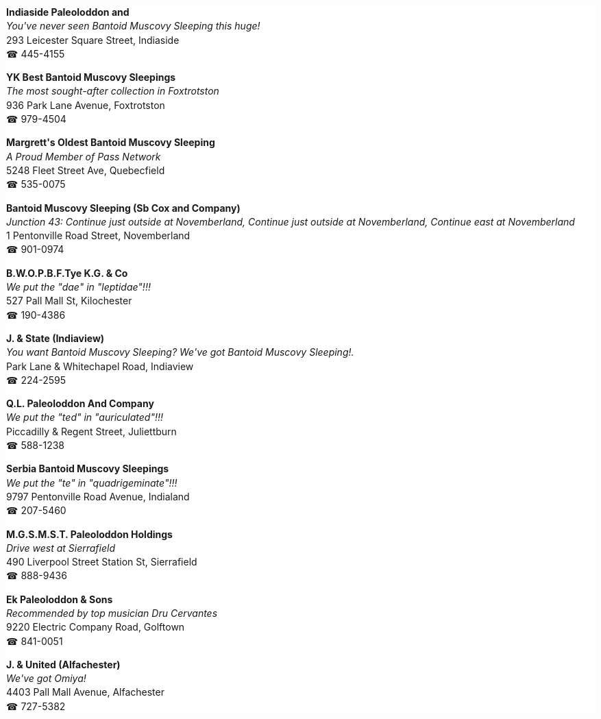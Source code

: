**Indiaside Paleoloddon and**  
_You've never seen Bantoid Muscovy Sleeping this huge!_  
293 Leicester Square Street, Indiaside  
☎ 445-4155

**YK Best Bantoid Muscovy Sleepings**  
_The most sought-after collection in Foxtrotston_  
936 Park Lane Avenue, Foxtrotston  
☎ 979-4504

**Margrett's Oldest Bantoid Muscovy Sleeping**  
_A Proud Member of Pass Network_  
5248 Fleet Street Ave, Quebecfield  
☎ 535-0075

**Bantoid Muscovy Sleeping (Sb Cox and Company)**  
_Junction 43: Continue just outside at Novemberland, Continue just outside at Novemberland, Continue east at Novemberland_  
1 Pentonville Road Street, Novemberland  
☎ 901-0974

**B.W.O.P.B.F.Tye K.G. & Co**  
_We put the "dae" in "leptidae"!!!_  
527 Pall Mall St, Kilochester  
☎ 190-4386

**J. & State (Indiaview)**  
_You want Bantoid Muscovy Sleeping? We've got Bantoid Muscovy Sleeping!._  
Park Lane & Whitechapel Road, Indiaview  
☎ 224-2595

**Q.L. Paleoloddon And Company**  
_We put the "ted" in "auriculated"!!!_  
Piccadilly & Regent Street, Juliettburn  
☎ 588-1238

**Serbia Bantoid Muscovy Sleepings**  
_We put the "te" in "quadrigeminate"!!!_  
9797 Pentonville Road Avenue, Indialand  
☎ 207-5460

**M.G.S.M.S.T. Paleoloddon Holdings**  
_Drive west at Sierrafield_  
490 Liverpool Street Station St, Sierrafield  
☎ 888-9436

**Ek Paleoloddon & Sons**  
_Recommended by top musician Dru Cervantes_  
9220 Electric Company Road, Golftown  
☎ 841-0051

**J. & United (Alfachester)**  
_We've got Omiya!_  
4403 Pall Mall Avenue, Alfachester  
☎ 727-5382
